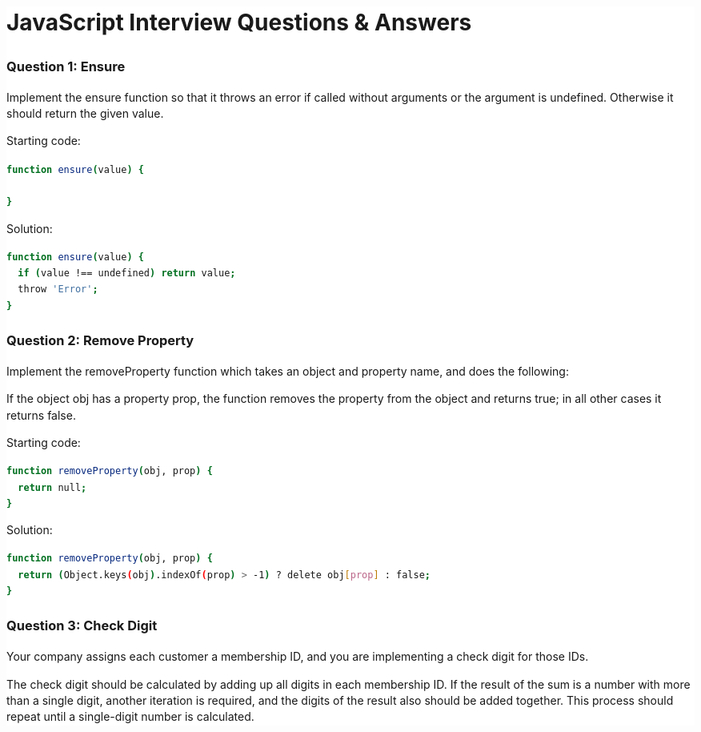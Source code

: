 # JavaScript Interview Questions & Answers

### Question 1: Ensure

Implement the ensure function so that it throws an error if called without arguments or the argument is undefined. Otherwise it should return the given value.

Starting code:

```sh
function ensure(value) {

}
```

Solution:

```sh
function ensure(value) {
  if (value !== undefined) return value;
  throw 'Error';
}
```

### Question 2: Remove Property

Implement the removeProperty function which takes an object and property name, and does the following:

If the object obj has a property prop, the function removes the property from the object and returns true; in all other cases it returns false.

Starting code:

```sh
function removeProperty(obj, prop) {
  return null;
}
```

Solution:

```sh
function removeProperty(obj, prop) {
  return (Object.keys(obj).indexOf(prop) > -1) ? delete obj[prop] : false;
}
```

### Question 3: Check Digit

Your company assigns each customer a membership ID, and you are implementing a check digit for those IDs.

The check digit should be calculated by adding up all digits in each membership ID. If the result of the sum is a number with more than a single digit, another iteration is required, and the digits of the result also should be added together. This process should repeat until a single-digit number is calculated.

